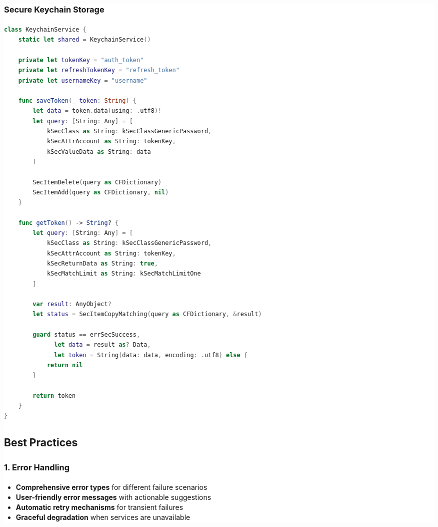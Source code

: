 ### Secure Keychain Storage
```swift
class KeychainService {
    static let shared = KeychainService()
    
    private let tokenKey = "auth_token"
    private let refreshTokenKey = "refresh_token"
    private let usernameKey = "username"
    
    func saveToken(_ token: String) {
        let data = token.data(using: .utf8)!
        let query: [String: Any] = [
            kSecClass as String: kSecClassGenericPassword,
            kSecAttrAccount as String: tokenKey,
            kSecValueData as String: data
        ]
        
        SecItemDelete(query as CFDictionary)
        SecItemAdd(query as CFDictionary, nil)
    }
    
    func getToken() -> String? {
        let query: [String: Any] = [
            kSecClass as String: kSecClassGenericPassword,
            kSecAttrAccount as String: tokenKey,
            kSecReturnData as String: true,
            kSecMatchLimit as String: kSecMatchLimitOne
        ]
        
        var result: AnyObject?
        let status = SecItemCopyMatching(query as CFDictionary, &result)
        
        guard status == errSecSuccess,
              let data = result as? Data,
              let token = String(data: data, encoding: .utf8) else {
            return nil
        }
        
        return token
    }
}
```

## Best Practices

### 1. Error Handling
- **Comprehensive error types** for different failure scenarios
- **User-friendly error messages** with actionable suggestions
- **Automatic retry mechanisms** for transient failures
- **Graceful degradation** when services are unavailable

